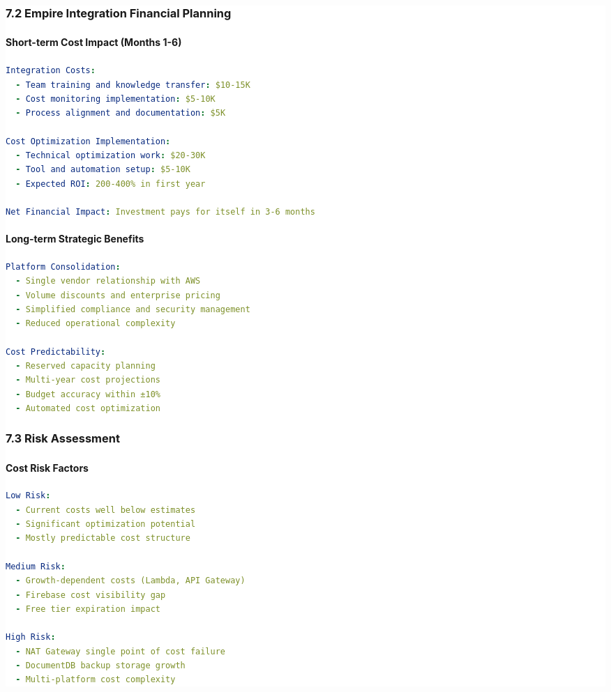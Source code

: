 ### 7.2 Empire Integration Financial Planning

#### Short-term Cost Impact (Months 1-6)
```yaml
Integration Costs:
  - Team training and knowledge transfer: $10-15K
  - Cost monitoring implementation: $5-10K
  - Process alignment and documentation: $5K
  
Cost Optimization Implementation:
  - Technical optimization work: $20-30K
  - Tool and automation setup: $5-10K
  - Expected ROI: 200-400% in first year
  
Net Financial Impact: Investment pays for itself in 3-6 months
```

#### Long-term Strategic Benefits
```yaml
Platform Consolidation:
  - Single vendor relationship with AWS
  - Volume discounts and enterprise pricing
  - Simplified compliance and security management
  - Reduced operational complexity
  
Cost Predictability:
  - Reserved capacity planning
  - Multi-year cost projections
  - Budget accuracy within ±10%
  - Automated cost optimization
```

### 7.3 Risk Assessment

#### Cost Risk Factors
```yaml
Low Risk:
  - Current costs well below estimates
  - Significant optimization potential
  - Mostly predictable cost structure
  
Medium Risk:
  - Growth-dependent costs (Lambda, API Gateway)
  - Firebase cost visibility gap
  - Free tier expiration impact
  
High Risk:
  - NAT Gateway single point of cost failure
  - DocumentDB backup storage growth
  - Multi-platform cost complexity
```
